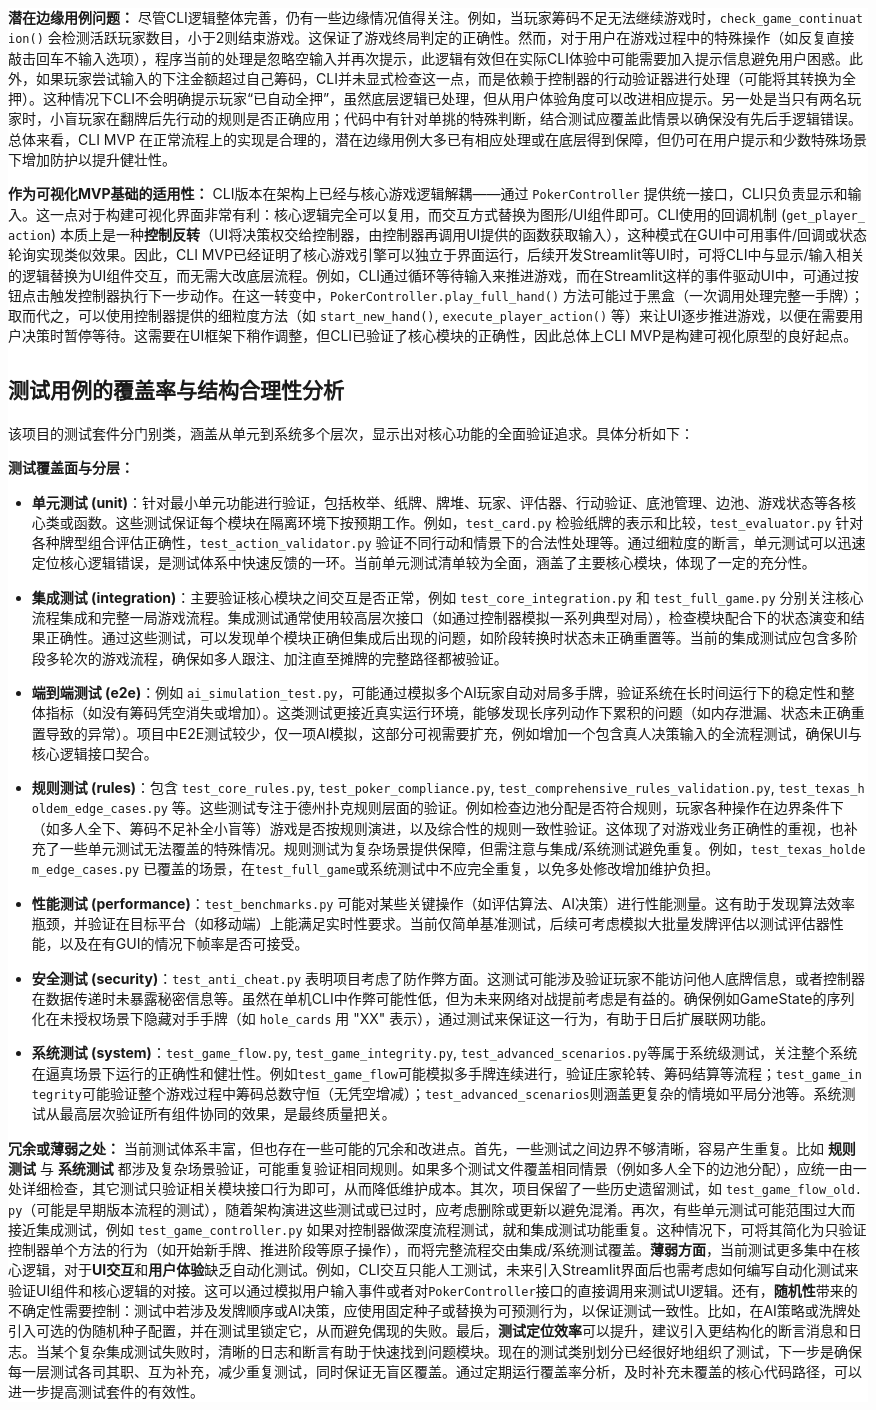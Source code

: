 **潜在边缘用例问题：** 尽管CLI逻辑整体完善，仍有一些边缘情况值得关注。例如，当玩家筹码不足无法继续游戏时，`check_game_continuation()` 会检测活跃玩家数目，小于2则结束游戏。这保证了游戏终局判定的正确性。然而，对于用户在游戏过程中的特殊操作（如反复直接敲击回车不输入选项），程序当前的处理是忽略空输入并再次提示，此逻辑有效但在实际CLI体验中可能需要加入提示信息避免用户困惑。此外，如果玩家尝试输入的下注金额超过自己筹码，CLI并未显式检查这一点，而是依赖于控制器的行动验证器进行处理（可能将其转换为全押）。这种情况下CLI不会明确提示玩家“已自动全押”，虽然底层逻辑已处理，但从用户体验角度可以改进相应提示。另一处是当只有两名玩家时，小盲玩家在翻牌后先行动的规则是否正确应用；代码中有针对单挑的特殊判断，结合测试应覆盖此情景以确保没有先后手逻辑错误。总体来看，CLI MVP 在正常流程上的实现是合理的，潜在边缘用例大多已有相应处理或在底层得到保障，但仍可在用户提示和少数特殊场景下增加防护以提升健壮性。

**作为可视化MVP基础的适用性：** CLI版本在架构上已经与核心游戏逻辑解耦——通过 `PokerController` 提供统一接口，CLI只负责显示和输入。这一点对于构建可视化界面非常有利：核心逻辑完全可以复用，而交互方式替换为图形/UI组件即可。CLI使用的回调机制 (`get_player_action`) 本质上是一种**控制反转**（UI将决策权交给控制器，由控制器再调用UI提供的函数获取输入），这种模式在GUI中可用事件/回调或状态轮询实现类似效果。因此，CLI MVP已经证明了核心游戏引擎可以独立于界面运行，后续开发Streamlit等UI时，可将CLI中与显示/输入相关的逻辑替换为UI组件交互，而无需大改底层流程。例如，CLI通过循环等待输入来推进游戏，而在Streamlit这样的事件驱动UI中，可通过按钮点击触发控制器执行下一步动作。在这一转变中，`PokerController.play_full_hand()` 方法可能过于黑盒（一次调用处理完整一手牌）；取而代之，可以使用控制器提供的细粒度方法（如 `start_new_hand()`, `execute_player_action()` 等）来让UI逐步推进游戏，以便在需要用户决策时暂停等待。这需要在UI框架下稍作调整，但CLI已验证了核心模块的正确性，因此总体上CLI MVP是构建可视化原型的良好起点。

## 测试用例的覆盖率与结构合理性分析

该项目的测试套件分门别类，涵盖从单元到系统多个层次，显示出对核心功能的全面验证追求。具体分析如下：

**测试覆盖面与分层：**

* **单元测试 (unit)**：针对最小单元功能进行验证，包括枚举、纸牌、牌堆、玩家、评估器、行动验证、底池管理、边池、游戏状态等各核心类或函数。这些测试保证每个模块在隔离环境下按预期工作。例如，`test_card.py` 检验纸牌的表示和比较，`test_evaluator.py` 针对各种牌型组合评估正确性，`test_action_validator.py` 验证不同行动和情景下的合法性处理等。通过细粒度的断言，单元测试可以迅速定位核心逻辑错误，是测试体系中快速反馈的一环。当前单元测试清单较为全面，涵盖了主要核心模块，体现了一定的充分性。

* **集成测试 (integration)**：主要验证核心模块之间交互是否正常，例如 `test_core_integration.py` 和 `test_full_game.py` 分别关注核心流程集成和完整一局游戏流程。集成测试通常使用较高层次接口（如通过控制器模拟一系列典型对局），检查模块配合下的状态演变和结果正确性。通过这些测试，可以发现单个模块正确但集成后出现的问题，如阶段转换时状态未正确重置等。当前的集成测试应包含多阶段多轮次的游戏流程，确保如多人跟注、加注直至摊牌的完整路径都被验证。

* **端到端测试 (e2e)**：例如 `ai_simulation_test.py`，可能通过模拟多个AI玩家自动对局多手牌，验证系统在长时间运行下的稳定性和整体指标（如没有筹码凭空消失或增加）。这类测试更接近真实运行环境，能够发现长序列动作下累积的问题（如内存泄漏、状态未正确重置导致的异常）。项目中E2E测试较少，仅一项AI模拟，这部分可视需要扩充，例如增加一个包含真人决策输入的全流程测试，确保UI与核心逻辑接口契合。

* **规则测试 (rules)**：包含 `test_core_rules.py`, `test_poker_compliance.py`, `test_comprehensive_rules_validation.py`, `test_texas_holdem_edge_cases.py` 等。这些测试专注于德州扑克规则层面的验证。例如检查边池分配是否符合规则，玩家各种操作在边界条件下（如多人全下、筹码不足补全小盲等）游戏是否按规则演进，以及综合性的规则一致性验证。这体现了对游戏业务正确性的重视，也补充了一些单元测试无法覆盖的特殊情况。规则测试为复杂场景提供保障，但需注意与集成/系统测试避免重复。例如，`test_texas_holdem_edge_cases.py` 已覆盖的场景，在`test_full_game`或系统测试中不应完全重复，以免多处修改增加维护负担。

* **性能测试 (performance)**：`test_benchmarks.py` 可能对某些关键操作（如评估算法、AI决策）进行性能测量。这有助于发现算法效率瓶颈，并验证在目标平台（如移动端）上能满足实时性要求。当前仅简单基准测试，后续可考虑模拟大批量发牌评估以测试评估器性能，以及在有GUI的情况下帧率是否可接受。

* **安全测试 (security)**：`test_anti_cheat.py` 表明项目考虑了防作弊方面。这测试可能涉及验证玩家不能访问他人底牌信息，或者控制器在数据传递时未暴露秘密信息等。虽然在单机CLI中作弊可能性低，但为未来网络对战提前考虑是有益的。确保例如GameState的序列化在未授权场景下隐藏对手手牌（如 `hole_cards` 用 "XX" 表示），通过测试来保证这一行为，有助于日后扩展联网功能。

* **系统测试 (system)**：`test_game_flow.py`, `test_game_integrity.py`, `test_advanced_scenarios.py`等属于系统级测试，关注整个系统在逼真场景下运行的正确性和健壮性。例如`test_game_flow`可能模拟多手牌连续进行，验证庄家轮转、筹码结算等流程；`test_game_integrity`可能验证整个游戏过程中筹码总数守恒（无凭空增减）；`test_advanced_scenarios`则涵盖更复杂的情境如平局分池等。系统测试从最高层次验证所有组件协同的效果，是最终质量把关。

**冗余或薄弱之处：** 当前测试体系丰富，但也存在一些可能的冗余和改进点。首先，一些测试之间边界不够清晰，容易产生重复。比如 **规则测试** 与 **系统测试** 都涉及复杂场景验证，可能重复验证相同规则。如果多个测试文件覆盖相同情景（例如多人全下的边池分配），应统一由一处详细检查，其它测试只验证相关模块接口行为即可，从而降低维护成本。其次，项目保留了一些历史遗留测试，如 `test_game_flow_old.py`（可能是早期版本流程的测试），随着架构演进这些测试或已过时，应考虑删除或更新以避免混淆。再次，有些单元测试可能范围过大而接近集成测试，例如 `test_game_controller.py` 如果对控制器做深度流程测试，就和集成测试功能重复。这种情况下，可将其简化为只验证控制器单个方法的行为（如开始新手牌、推进阶段等原子操作），而将完整流程交由集成/系统测试覆盖。**薄弱方面**，当前测试更多集中在核心逻辑，对于**UI交互**和**用户体验**缺乏自动化测试。例如，CLI交互只能人工测试，未来引入Streamlit界面后也需考虑如何编写自动化测试来验证UI组件和核心逻辑的对接。这可以通过模拟用户输入事件或者对`PokerController`接口的直接调用来测试UI逻辑。还有，**随机性**带来的不确定性需要控制：测试中若涉及发牌顺序或AI决策，应使用固定种子或替换为可预测行为，以保证测试一致性。比如，在AI策略或洗牌处引入可选的伪随机种子配置，并在测试里锁定它，从而避免偶现的失败。最后，**测试定位效率**可以提升，建议引入更结构化的断言消息和日志。当某个复杂集成测试失败时，清晰的日志和断言有助于快速找到问题模块。现在的测试类别划分已经很好地组织了测试，下一步是确保每一层测试各司其职、互为补充，减少重复测试，同时保证无盲区覆盖。通过定期运行覆盖率分析，及时补充未覆盖的核心代码路径，可以进一步提高测试套件的有效性。
